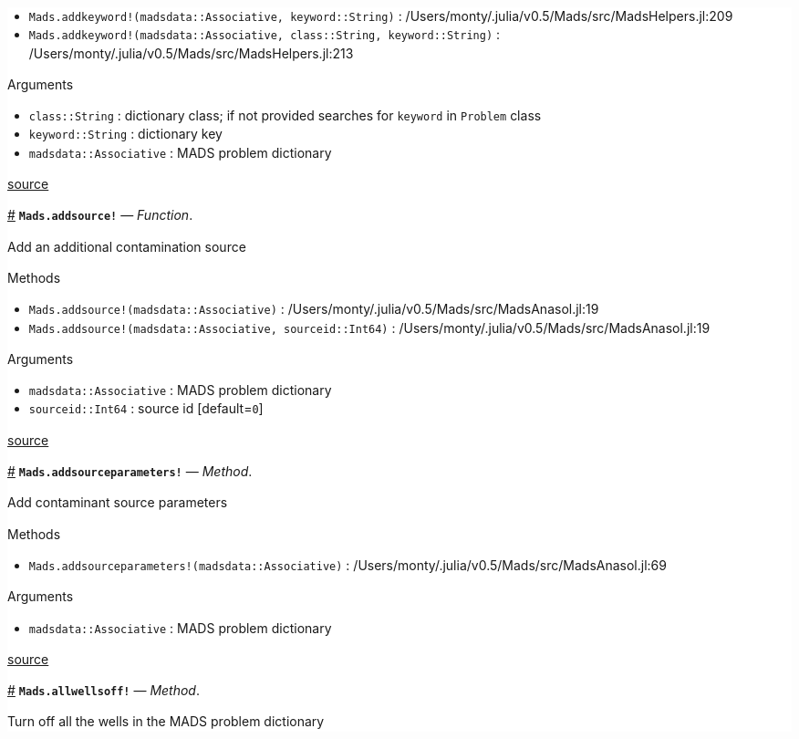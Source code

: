   * `Mads.addkeyword!(madsdata::Associative, keyword::String)` : /Users/monty/.julia/v0.5/Mads/src/MadsHelpers.jl:209
  * `Mads.addkeyword!(madsdata::Associative, class::String, keyword::String)` : /Users/monty/.julia/v0.5/Mads/src/MadsHelpers.jl:213

Arguments

  * `class::String` : dictionary class; if not provided searches for `keyword` in `Problem` class
  * `keyword::String` : dictionary key
  * `madsdata::Associative` : MADS problem dictionary


<a target='_blank' href='https://github.com/madsjulia/Mads.jl/tree/ac302ce7ecae7216fc6a48f001689f22ca2a7fe5/src/MadsHelpers.jl#L226-L230' class='documenter-source'>source</a><br>

<a id='Mads.addsource!' href='#Mads.addsource!'>#</a>
**`Mads.addsource!`** &mdash; *Function*.



Add an additional contamination source

Methods

  * `Mads.addsource!(madsdata::Associative)` : /Users/monty/.julia/v0.5/Mads/src/MadsAnasol.jl:19
  * `Mads.addsource!(madsdata::Associative, sourceid::Int64)` : /Users/monty/.julia/v0.5/Mads/src/MadsAnasol.jl:19

Arguments

  * `madsdata::Associative` : MADS problem dictionary
  * `sourceid::Int64` : source id [default=`0`]


<a target='_blank' href='https://github.com/madsjulia/Mads.jl/tree/ac302ce7ecae7216fc6a48f001689f22ca2a7fe5/src/MadsAnasol.jl#L11-L15' class='documenter-source'>source</a><br>

<a id='Mads.addsourceparameters!-Tuple{Associative}' href='#Mads.addsourceparameters!-Tuple{Associative}'>#</a>
**`Mads.addsourceparameters!`** &mdash; *Method*.



Add contaminant source parameters

Methods

  * `Mads.addsourceparameters!(madsdata::Associative)` : /Users/monty/.julia/v0.5/Mads/src/MadsAnasol.jl:69

Arguments

  * `madsdata::Associative` : MADS problem dictionary


<a target='_blank' href='https://github.com/madsjulia/Mads.jl/tree/ac302ce7ecae7216fc6a48f001689f22ca2a7fe5/src/MadsAnasol.jl#L62-L66' class='documenter-source'>source</a><br>

<a id='Mads.allwellsoff!-Tuple{Associative}' href='#Mads.allwellsoff!-Tuple{Associative}'>#</a>
**`Mads.allwellsoff!`** &mdash; *Method*.



Turn off all the wells in the MADS problem dictionary
